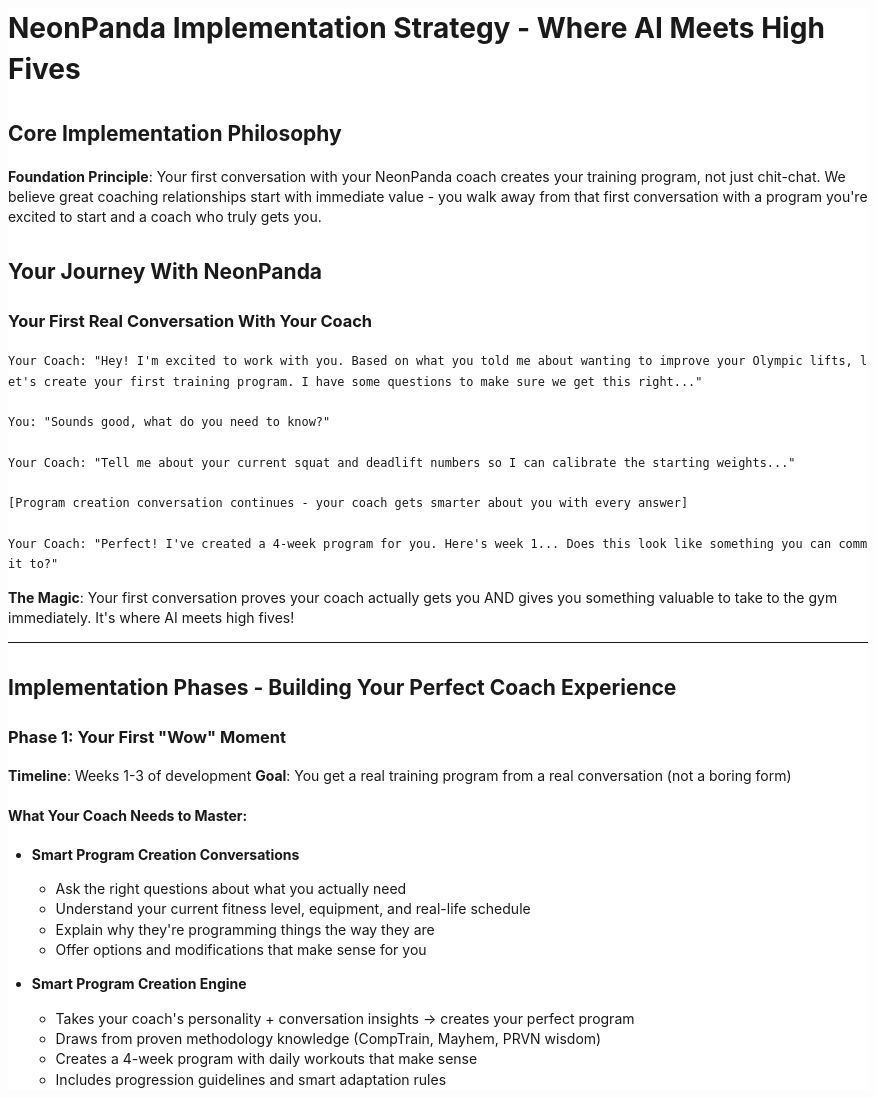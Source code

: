 # NeonPanda Implementation Strategy - Where AI Meets High Fives

## Core Implementation Philosophy

**Foundation Principle**: Your first conversation with your NeonPanda coach creates your training program, not just chit-chat. We believe great coaching relationships start with immediate value - you walk away from that first conversation with a program you're excited to start and a coach who truly gets you.

## Your Journey With NeonPanda

### Your First Real Conversation With Your Coach
```
Your Coach: "Hey! I'm excited to work with you. Based on what you told me about wanting to improve your Olympic lifts, let's create your first training program. I have some questions to make sure we get this right..."

You: "Sounds good, what do you need to know?"

Your Coach: "Tell me about your current squat and deadlift numbers so I can calibrate the starting weights..."

[Program creation conversation continues - your coach gets smarter about you with every answer]

Your Coach: "Perfect! I've created a 4-week program for you. Here's week 1... Does this look like something you can commit to?"
```

**The Magic**: Your first conversation proves your coach actually gets you AND gives you something valuable to take to the gym immediately. It's where AI meets high fives!

---

## Implementation Phases - Building Your Perfect Coach Experience

### Phase 1: Your First "Wow" Moment
**Timeline**: Weeks 1-3 of development
**Goal**: You get a real training program from a real conversation (not a boring form)

#### What Your Coach Needs to Master:
- **Smart Program Creation Conversations**
  - Ask the right questions about what you actually need
  - Understand your current fitness level, equipment, and real-life schedule
  - Explain why they're programming things the way they are
  - Offer options and modifications that make sense for you

- **Smart Program Creation Engine**
  - Takes your coach's personality + conversation insights → creates your perfect program
  - Draws from proven methodology knowledge (CompTrain, Mayhem, PRVN wisdom)
  - Creates a 4-week program with daily workouts that make sense
  - Includes progression guidelines and smart adaptation rules
